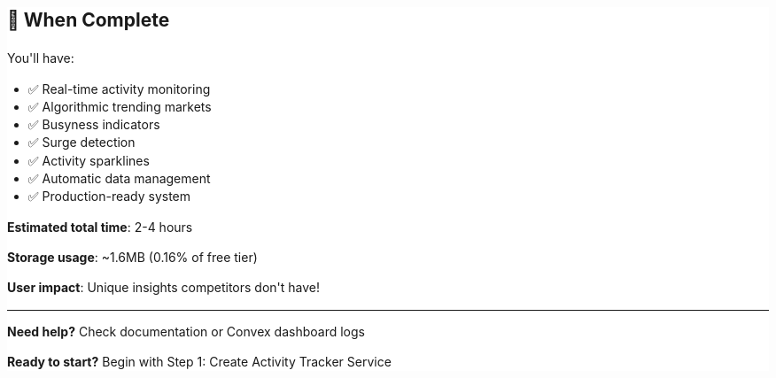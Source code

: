 
## 🎉 When Complete

You'll have:
- ✅ Real-time activity monitoring
- ✅ Algorithmic trending markets
- ✅ Busyness indicators
- ✅ Surge detection
- ✅ Activity sparklines
- ✅ Automatic data management
- ✅ Production-ready system

**Estimated total time**: 2-4 hours

**Storage usage**: ~1.6MB (0.16% of free tier)

**User impact**: Unique insights competitors don't have!

---

**Need help?** Check documentation or Convex dashboard logs

**Ready to start?** Begin with Step 1: Create Activity Tracker Service